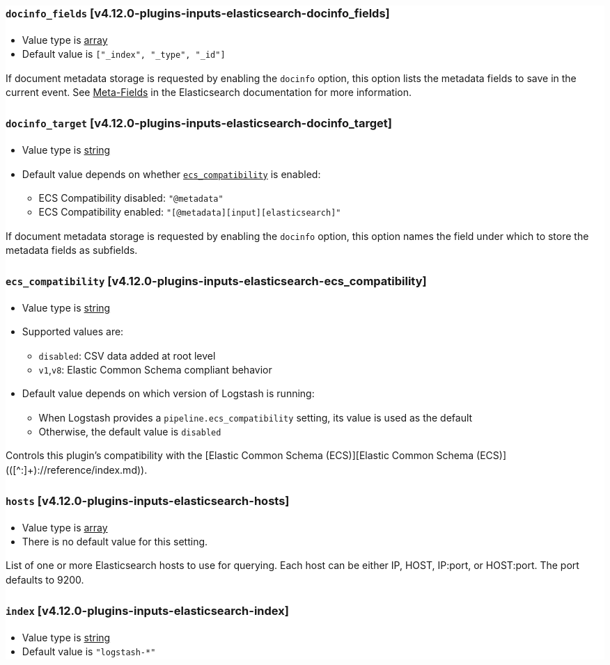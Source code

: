 ### `docinfo_fields` [v4.12.0-plugins-inputs-elasticsearch-docinfo_fields]

* Value type is [array](logstash://reference/configuration-file-structure.md#array)
* Default value is `["_index", "_type", "_id"]`

If document metadata storage is requested by enabling the `docinfo` option, this option lists the metadata fields to save in the current event. See [Meta-Fields](elasticsearch://reference/elasticsearch/mapping-reference/document-metadata-fields.md) in the Elasticsearch documentation for more information.


### `docinfo_target` [v4.12.0-plugins-inputs-elasticsearch-docinfo_target]

* Value type is [string](logstash://reference/configuration-file-structure.md#string)
* Default value depends on whether [`ecs_compatibility`](v4-12-0-plugins-inputs-elasticsearch.md#v4.12.0-plugins-inputs-elasticsearch-ecs_compatibility) is enabled:

    * ECS Compatibility disabled: `"@metadata"`
    * ECS Compatibility enabled: `"[@metadata][input][elasticsearch]"`


If document metadata storage is requested by enabling the `docinfo` option, this option names the field under which to store the metadata fields as subfields.


### `ecs_compatibility` [v4.12.0-plugins-inputs-elasticsearch-ecs_compatibility]

* Value type is [string](logstash://reference/configuration-file-structure.md#string)
* Supported values are:

    * `disabled`: CSV data added at root level
    * `v1`,`v8`: Elastic Common Schema compliant behavior

* Default value depends on which version of Logstash is running:

    * When Logstash provides a `pipeline.ecs_compatibility` setting, its value is used as the default
    * Otherwise, the default value is `disabled`


Controls this plugin’s compatibility with the [Elastic Common Schema (ECS)][Elastic Common Schema (ECS)\]\(([^:]+)://reference/index.md)).


### `hosts` [v4.12.0-plugins-inputs-elasticsearch-hosts]

* Value type is [array](logstash://reference/configuration-file-structure.md#array)
* There is no default value for this setting.

List of one or more Elasticsearch hosts to use for querying. Each host can be either IP, HOST, IP:port, or HOST:port. The port defaults to 9200.


### `index` [v4.12.0-plugins-inputs-elasticsearch-index]

* Value type is [string](logstash://reference/configuration-file-structure.md#string)
* Default value is `"logstash-*"`
